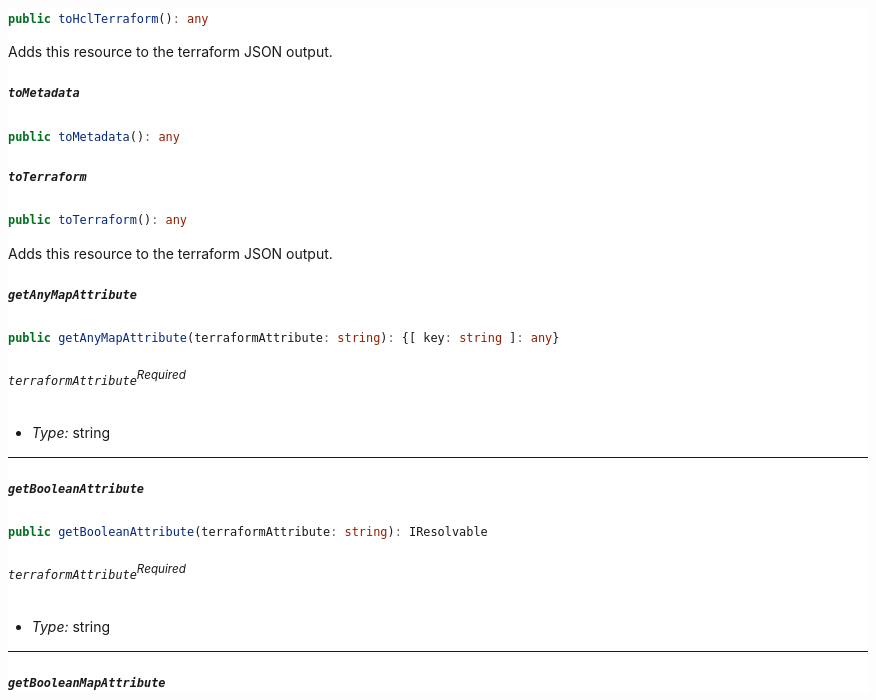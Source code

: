 ```typescript
public toHclTerraform(): any
```

Adds this resource to the terraform JSON output.

##### `toMetadata` <a name="toMetadata" id="@cdktf/aws-cdk.dataAwsApiGatewayApiKey.DataAwsApiGatewayApiKey.toMetadata"></a>

```typescript
public toMetadata(): any
```

##### `toTerraform` <a name="toTerraform" id="@cdktf/aws-cdk.dataAwsApiGatewayApiKey.DataAwsApiGatewayApiKey.toTerraform"></a>

```typescript
public toTerraform(): any
```

Adds this resource to the terraform JSON output.

##### `getAnyMapAttribute` <a name="getAnyMapAttribute" id="@cdktf/aws-cdk.dataAwsApiGatewayApiKey.DataAwsApiGatewayApiKey.getAnyMapAttribute"></a>

```typescript
public getAnyMapAttribute(terraformAttribute: string): {[ key: string ]: any}
```

###### `terraformAttribute`<sup>Required</sup> <a name="terraformAttribute" id="@cdktf/aws-cdk.dataAwsApiGatewayApiKey.DataAwsApiGatewayApiKey.getAnyMapAttribute.parameter.terraformAttribute"></a>

- *Type:* string

---

##### `getBooleanAttribute` <a name="getBooleanAttribute" id="@cdktf/aws-cdk.dataAwsApiGatewayApiKey.DataAwsApiGatewayApiKey.getBooleanAttribute"></a>

```typescript
public getBooleanAttribute(terraformAttribute: string): IResolvable
```

###### `terraformAttribute`<sup>Required</sup> <a name="terraformAttribute" id="@cdktf/aws-cdk.dataAwsApiGatewayApiKey.DataAwsApiGatewayApiKey.getBooleanAttribute.parameter.terraformAttribute"></a>

- *Type:* string

---

##### `getBooleanMapAttribute` <a name="getBooleanMapAttribute" id="@cdktf/aws-cdk.dataAwsApiGatewayApiKey.DataAwsApiGatewayApiKey.getBooleanMapAttribute"></a>
